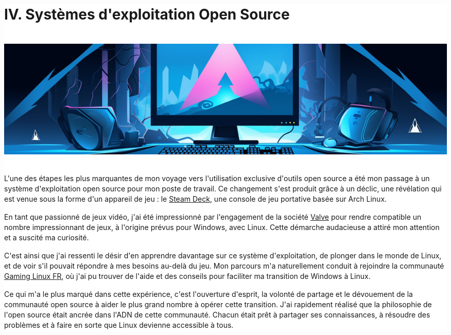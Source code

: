 






























# IV. Systèmes d'exploitation Open Source <a name="os"/>

<img src="https://github.com/T13nou/Open-Source-Odyssey/blob/main/pictures/bureau.png" width="1000" height="250">

L'une des étapes les plus marquantes de mon voyage vers l'utilisation exclusive d'outils open source a été mon passage à un système d'exploitation open source pour mon poste de travail. Ce changement s'est produit grâce à un déclic, une révélation qui est venue sous la forme d'un appareil de jeu : le [Steam Deck](https://www.steamdeck.com/fr), une console de jeu portative basée sur Arch Linux.

En tant que passionné de jeux vidéo, j'ai été impressionné par l'engagement de la société [Valve](https://fr.wikipedia.org/wiki/Valve_(entreprise)) pour rendre compatible un nombre impressionnant de jeux, à l'origine prévus pour Windows, avec Linux. Cette démarche audacieuse a attiré mon attention et a suscité ma curiosité.

C'est ainsi que j'ai ressenti le désir d'en apprendre davantage sur ce système d'exploitation, de plonger dans le monde de Linux, et de voir s'il pouvait répondre à mes besoins au-delà du jeu. Mon parcours m'a naturellement conduit à rejoindre la communauté [Gaming Linux FR](https://www.gaminglinux.fr/), où j'ai pu trouver de l'aide et des conseils pour faciliter ma transition de Windows à Linux.

Ce qui m'a le plus marqué dans cette expérience, c'est l'ouverture d'esprit, la volonté de partage et le dévouement de la communauté open source à aider le plus grand nombre à opérer cette transition. J'ai rapidement réalisé que la philosophie de l'open source était ancrée dans l'ADN de cette communauté. Chacun était prêt à partager ses connaissances, à résoudre des problèmes et à faire en sorte que Linux devienne accessible à tous.
